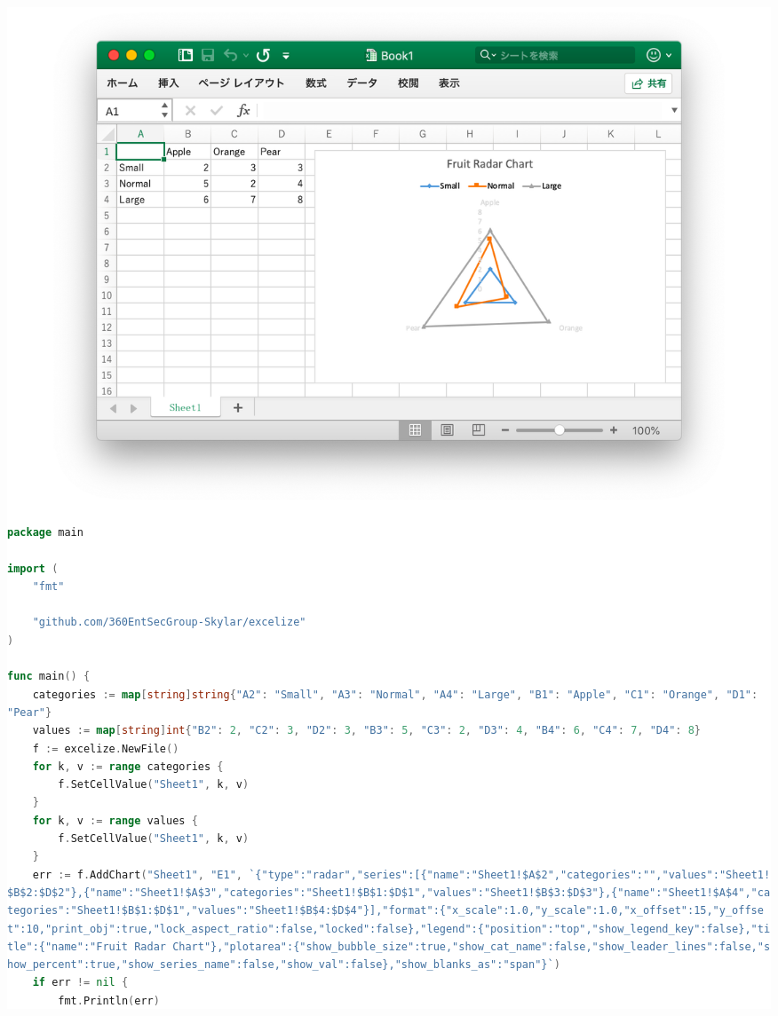 <p align="center"><img width="770" src="./images/radar_chart.png" alt="Go 言語を使用して Excel ドキュメントで レーダーチャート 作成する"></p>

```go
package main

import (
    "fmt"

    "github.com/360EntSecGroup-Skylar/excelize"
)

func main() {
    categories := map[string]string{"A2": "Small", "A3": "Normal", "A4": "Large", "B1": "Apple", "C1": "Orange", "D1": "Pear"}
    values := map[string]int{"B2": 2, "C2": 3, "D2": 3, "B3": 5, "C3": 2, "D3": 4, "B4": 6, "C4": 7, "D4": 8}
    f := excelize.NewFile()
    for k, v := range categories {
        f.SetCellValue("Sheet1", k, v)
    }
    for k, v := range values {
        f.SetCellValue("Sheet1", k, v)
    }
    err := f.AddChart("Sheet1", "E1", `{"type":"radar","series":[{"name":"Sheet1!$A$2","categories":"","values":"Sheet1!$B$2:$D$2"},{"name":"Sheet1!$A$3","categories":"Sheet1!$B$1:$D$1","values":"Sheet1!$B$3:$D$3"},{"name":"Sheet1!$A$4","categories":"Sheet1!$B$1:$D$1","values":"Sheet1!$B$4:$D$4"}],"format":{"x_scale":1.0,"y_scale":1.0,"x_offset":15,"y_offset":10,"print_obj":true,"lock_aspect_ratio":false,"locked":false},"legend":{"position":"top","show_legend_key":false},"title":{"name":"Fruit Radar Chart"},"plotarea":{"show_bubble_size":true,"show_cat_name":false,"show_leader_lines":false,"show_percent":true,"show_series_name":false,"show_val":false},"show_blanks_as":"span"}`)
    if err != nil {
        fmt.Println(err)
```